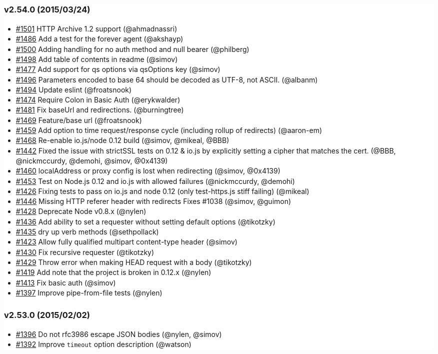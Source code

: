 ### v2.54.0 (2015/03/24)
- [#1501](https://github.com/cypress-io/request/pull/1501) HTTP Archive 1.2 support (@ahmadnassri)
- [#1486](https://github.com/cypress-io/request/pull/1486) Add a test for the forever agent (@akshayp)
- [#1500](https://github.com/cypress-io/request/pull/1500) Adding handling for no auth method and null bearer (@philberg)
- [#1498](https://github.com/cypress-io/request/pull/1498) Add table of contents in readme (@simov)
- [#1477](https://github.com/cypress-io/request/pull/1477) Add support for qs options via qsOptions key (@simov)
- [#1496](https://github.com/cypress-io/request/pull/1496) Parameters encoded to base 64 should be decoded as UTF-8, not ASCII. (@albanm)
- [#1494](https://github.com/cypress-io/request/pull/1494) Update eslint (@froatsnook)
- [#1474](https://github.com/cypress-io/request/pull/1474) Require Colon in Basic Auth (@erykwalder)
- [#1481](https://github.com/cypress-io/request/pull/1481) Fix baseUrl and redirections. (@burningtree)
- [#1469](https://github.com/cypress-io/request/pull/1469) Feature/base url (@froatsnook)
- [#1459](https://github.com/cypress-io/request/pull/1459) Add option to time request/response cycle (including rollup of redirects) (@aaron-em)
- [#1468](https://github.com/cypress-io/request/pull/1468) Re-enable io.js/node 0.12 build (@simov, @mikeal, @BBB)
- [#1442](https://github.com/cypress-io/request/pull/1442) Fixed the issue with strictSSL tests on  0.12 & io.js by explicitly setting a cipher that matches the cert. (@BBB, @nickmccurdy, @demohi, @simov, @0x4139)
- [#1460](https://github.com/cypress-io/request/pull/1460) localAddress or proxy config is lost when redirecting (@simov, @0x4139)
- [#1453](https://github.com/cypress-io/request/pull/1453) Test on Node.js 0.12 and io.js with allowed failures (@nickmccurdy, @demohi)
- [#1426](https://github.com/cypress-io/request/pull/1426) Fixing tests to pass on io.js and node 0.12 (only test-https.js stiff failing) (@mikeal)
- [#1446](https://github.com/cypress-io/request/pull/1446) Missing HTTP referer header with redirects Fixes #1038 (@simov, @guimon)
- [#1428](https://github.com/cypress-io/request/pull/1428) Deprecate Node v0.8.x (@nylen)
- [#1436](https://github.com/cypress-io/request/pull/1436) Add ability to set a requester without setting default options (@tikotzky)
- [#1435](https://github.com/cypress-io/request/pull/1435) dry up verb methods (@sethpollack)
- [#1423](https://github.com/cypress-io/request/pull/1423) Allow fully qualified multipart content-type header (@simov)
- [#1430](https://github.com/cypress-io/request/pull/1430) Fix recursive requester (@tikotzky)
- [#1429](https://github.com/cypress-io/request/pull/1429) Throw error when making HEAD request with a body (@tikotzky)
- [#1419](https://github.com/cypress-io/request/pull/1419) Add note that the project is broken in 0.12.x (@nylen)
- [#1413](https://github.com/cypress-io/request/pull/1413) Fix basic auth (@simov)
- [#1397](https://github.com/cypress-io/request/pull/1397) Improve pipe-from-file tests (@nylen)

### v2.53.0 (2015/02/02)
- [#1396](https://github.com/cypress-io/request/pull/1396) Do not rfc3986 escape JSON bodies (@nylen, @simov)
- [#1392](https://github.com/cypress-io/request/pull/1392) Improve `timeout` option description (@watson)
